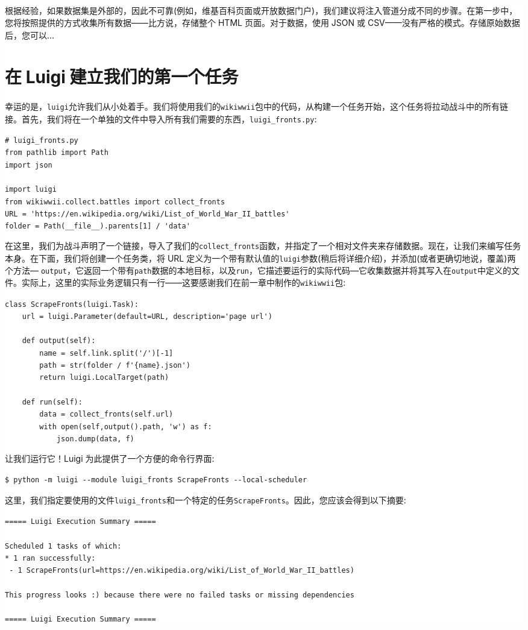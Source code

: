 根据经验，如果数据集是外部的，因此不可靠(例如，维基百科页面或开放数据门户)，我们建议将注入管道分成不同的步骤。在第一步中，您将按照提供的方式收集所有数据——比方说，存储整个 HTML 页面。对于数据，使用 JSON 或 CSV——没有严格的模式。存储原始数据后，您可以...

<link href="Styles/Style00.css" rel="stylesheet" type="text/css"> <link href="Styles/Style01.css" rel="stylesheet" type="text/css"> <link href="Styles/Style02.css" rel="stylesheet" type="text/css"> <link href="Styles/Style03.css" rel="stylesheet" type="text/css">     

# 在 Luigi 建立我们的第一个任务

幸运的是，`luigi`允许我们从小处着手。我们将使用我们的`wikiwwii`包中的代码，从构建一个任务开始，这个任务将拉动战斗中的所有链接。首先，我们将在一个单独的文件中导入所有我们需要的东西，`luigi_fronts.py`:

```
# luigi_fronts.py
from pathlib import Path
import json

import luigi
from wikiwwii.collect.battles import collect_fronts
URL = 'https://en.wikipedia.org/wiki/List_of_World_War_II_battles'
folder = Path(__file__).parents[1] / 'data' 
```

在这里，我们为战斗声明了一个链接，导入了我们的`collect_fronts`函数，并指定了一个相对文件夹来存储数据。现在，让我们来编写任务本身。在下面，我们将创建一个任务类，将 URL 定义为一个带有默认值的`luigi`参数(稍后将详细介绍)，并添加(或者更确切地说，覆盖)两个方法— `output`，它返回一个带有`path`数据的本地目标，以及`run`，它描述要运行的实际代码—它收集数据并将其写入在`output`中定义的文件。实际上，这里的实际业务逻辑只有一行——这要感谢我们在前一章中制作的`wikiwwii`包:

```
class ScrapeFronts(luigi.Task):
    url = luigi.Parameter(default=URL, description='page url')

    def output(self):
        name = self.link.split('/')[-1]
        path = str(folder / f'{name}.json')
        return luigi.LocalTarget(path)

    def run(self):
        data = collect_fronts(self.url)
        with open(self,output().path, 'w') as f:
            json.dump(data, f)
```

让我们运行它！Luigi 为此提供了一个方便的命令行界面:

```
$ python -m luigi --module luigi_fronts ScrapeFronts --local-scheduler
```

这里，我们指定要使用的文件`luigi_fronts`和一个特定的任务`ScrapeFronts`。因此，您应该会得到以下摘要:

```
===== Luigi Execution Summary =====

Scheduled 1 tasks of which:
* 1 ran successfully:
 - 1 ScrapeFronts(url=https://en.wikipedia.org/wiki/List_of_World_War_II_battles)

This progress looks :) because there were no failed tasks or missing dependencies

===== Luigi Execution Summary =====
```
